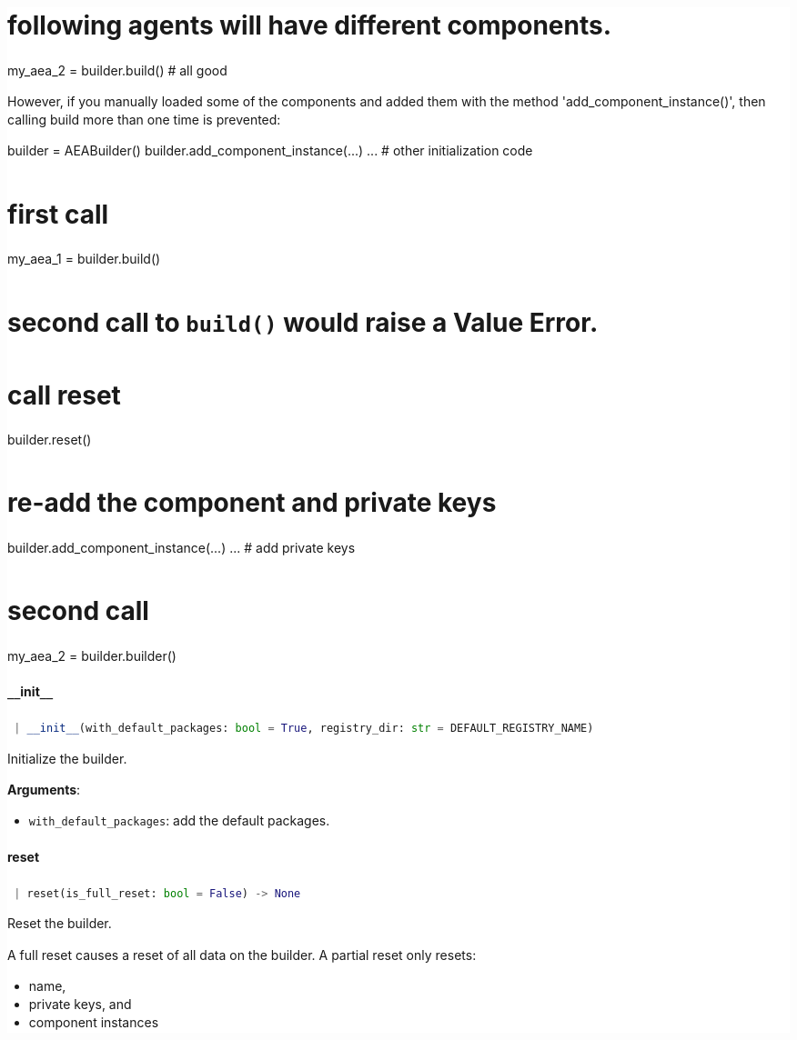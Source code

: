 # following agents will have different components.
my_aea_2 = builder.build()  # all good

However, if you manually loaded some of the components and added
them with the method 'add_component_instance()', then calling build
more than one time is prevented:

builder = AEABuilder()
builder.add_component_instance(...)
...  # other initialization code

# first call
my_aea_1 = builder.build()

# second call to `build()` would raise a Value Error.
# call reset
builder.reset()

# re-add the component and private keys
builder.add_component_instance(...)
... # add private keys

# second call
my_aea_2 = builder.builder()

<a name="aea.aea_builder.AEABuilder.__init__"></a>
#### `__`init`__`

```python
 | __init__(with_default_packages: bool = True, registry_dir: str = DEFAULT_REGISTRY_NAME)
```

Initialize the builder.

**Arguments**:

- `with_default_packages`: add the default packages.

<a name="aea.aea_builder.AEABuilder.reset"></a>
#### reset

```python
 | reset(is_full_reset: bool = False) -> None
```

Reset the builder.

A full reset causes a reset of all data on the builder. A partial reset
only resets:
- name,
- private keys, and
- component instances
